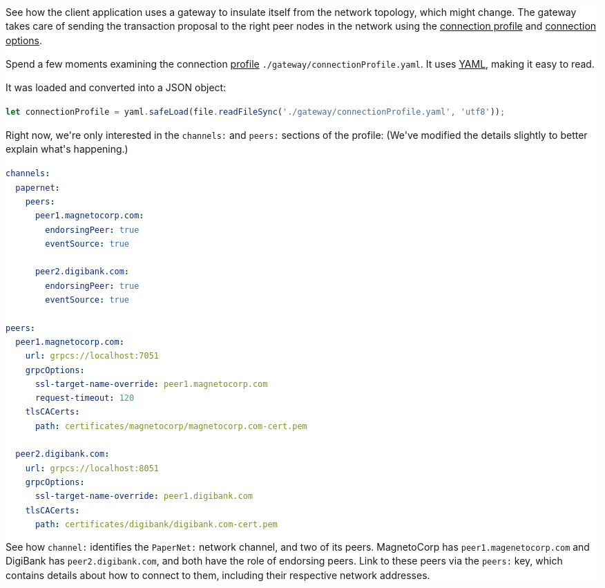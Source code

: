 
See how the client application uses a gateway to insulate itself from the
network topology, which might change. The gateway takes care of sending the
transaction proposal to the right peer nodes in the network using the
[connection profile](./connectionprofile.html) and [connection
options](./connectionoptions.html).

Spend a few moments examining the connection
[profile](https://github.com/hyperledger/fabric-samples/blob/master/commercial-paper/organization/magnetocorp/gateway/networkConnection.yaml)
`./gateway/connectionProfile.yaml`. It uses
[YAML](http://yaml.org/spec/1.2/spec.html#Preview), making it easy to read.

It was loaded and converted into a JSON object:

```JavaScript
let connectionProfile = yaml.safeLoad(file.readFileSync('./gateway/connectionProfile.yaml', 'utf8'));
```

Right now, we're only interested in the `channels:` and `peers:` sections of the
profile: (We've modified the details slightly to better explain what's
happening.)

```YAML
channels:
  papernet:
    peers:
      peer1.magnetocorp.com:
        endorsingPeer: true
        eventSource: true

      peer2.digibank.com:
        endorsingPeer: true
        eventSource: true

peers:
  peer1.magnetocorp.com:
    url: grpcs://localhost:7051
    grpcOptions:
      ssl-target-name-override: peer1.magnetocorp.com
      request-timeout: 120
    tlsCACerts:
      path: certificates/magnetocorp/magnetocorp.com-cert.pem

  peer2.digibank.com:
    url: grpcs://localhost:8051
    grpcOptions:
      ssl-target-name-override: peer1.digibank.com
    tlsCACerts:
      path: certificates/digibank/digibank.com-cert.pem
```

See how `channel:` identifies the `PaperNet:` network channel, and two of its
peers. MagnetoCorp has `peer1.magenetocorp.com` and DigiBank has
`peer2.digibank.com`, and both have the role of endorsing peers. Link to these
peers via the `peers:` key, which contains details about how to connect to them,
including their respective network addresses.
